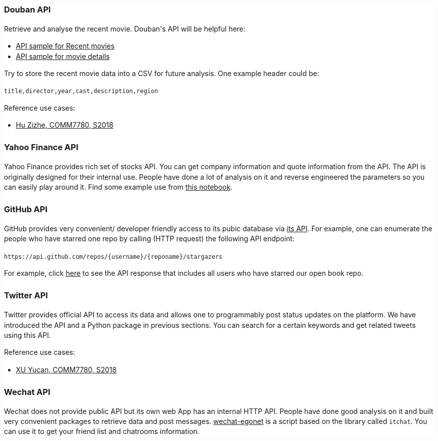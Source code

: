 ### Douban API

Retrieve and analyse the recent movie. Douban's API will be helpful here:

- [API sample for Recent movies](https://api.douban.com/v2/movie/in_theaters)
- [API sample for movie details](https://api.douban.com/v2/movie/subject/26942674)

Try to store the recent movie data into a CSV for future analysis. One example header could be:

```csv
title,director,year,cast,description,region
```

Reference use cases:

- [Hu Zizhe, COMM7780, S2018](https://github.com/hupili/python-for-data-and-media-communication/blob/b69f4a4d12dab58920a871e3e2aadf1a7f04d5ac/api-examples/week5_douban_huzizhe.py)

### Yahoo Finance API

Yahoo Finance provides rich set of stocks API. You can get company information and quote information from the API. The API is originally designed for their internal use. People have done a lot of analysis on it and reverse engineered the parameters so you can easily play around it. Find some example use from [this notebook](https://github.com/hupili/python-for-data-and-media-communication/blob/master/api-examples/Yahoo%20Finance%20API.ipynb).

### GitHub API

GitHub provides very convenient/ developer friendly access to its pubic database via [its API](https://developer.github.com/v3/). For example, one can enumerate the people who have starred one repo by calling (HTTP request) the following API endpoint:

```text
https://api.github.com/repos/{username}/{reponame}/stargazers
```

For example, click [here](https://api.github.com/repos/hupili/python-for-data-and-media-communication-gitbook/stargazers) to see the API response that includes all users who have starred our open book repo.

### Twitter API

Twitter provides official API to access its data and allows one to programmably post status updates on the platform. We have introduced the API and a Python package in previous sections. You can search for a certain keywords and get related tweets using this API.

Reference use cases:

- [XU Yucan, COMM7780, S2018](https://github.com/hupili/python-for-data-and-media-communication/blob/master/api-examples/week5_taiwancomments_xuyucan.py)

### Wechat API

Wechat does not provide public API but its own web App has an internal HTTP API. People have done good analysis on it and built very convenient packages to retrieve data and post messages. [wechat-egonet](https://github.com/hupili/wechat-egonet) is a script based on the library called `itchat`. You can use it to get your friend list and chatrooms information.
